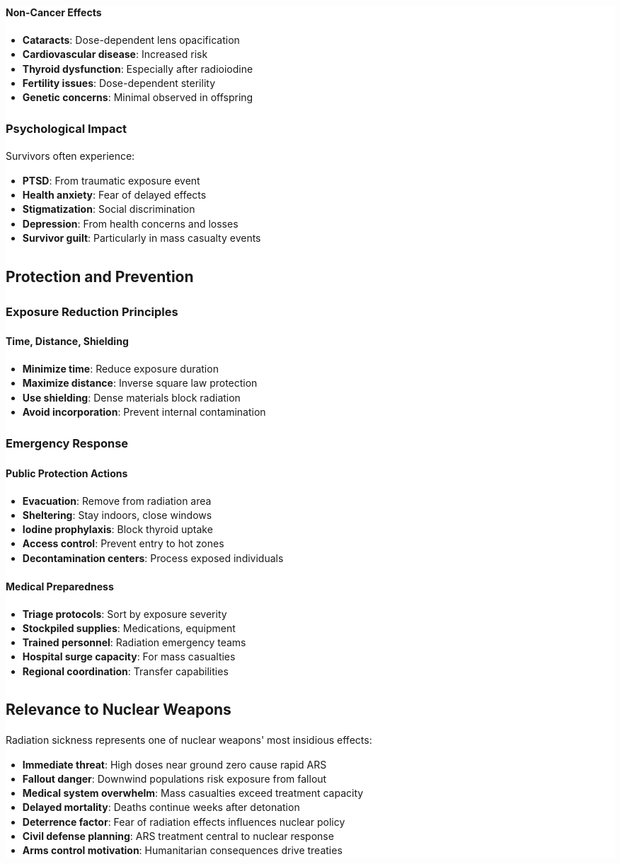 #### Non-Cancer Effects
- **Cataracts**: Dose-dependent lens opacification
- **Cardiovascular disease**: Increased risk
- **Thyroid dysfunction**: Especially after radioiodine
- **Fertility issues**: Dose-dependent sterility
- **Genetic concerns**: Minimal observed in offspring

### Psychological Impact

Survivors often experience:
- **PTSD**: From traumatic exposure event
- **Health anxiety**: Fear of delayed effects
- **Stigmatization**: Social discrimination
- **Depression**: From health concerns and losses
- **Survivor guilt**: Particularly in mass casualty events

## Protection and Prevention

### Exposure Reduction Principles

#### Time, Distance, Shielding
- **Minimize time**: Reduce exposure duration
- **Maximize distance**: Inverse square law protection
- **Use shielding**: Dense materials block radiation
- **Avoid incorporation**: Prevent internal contamination

### Emergency Response

#### Public Protection Actions
- **Evacuation**: Remove from radiation area
- **Sheltering**: Stay indoors, close windows
- **Iodine prophylaxis**: Block thyroid uptake
- **Access control**: Prevent entry to hot zones
- **Decontamination centers**: Process exposed individuals

#### Medical Preparedness
- **Triage protocols**: Sort by exposure severity
- **Stockpiled supplies**: Medications, equipment
- **Trained personnel**: Radiation emergency teams
- **Hospital surge capacity**: For mass casualties
- **Regional coordination**: Transfer capabilities

## Relevance to Nuclear Weapons

Radiation sickness represents one of nuclear weapons' most insidious effects:

- **Immediate threat**: High doses near ground zero cause rapid ARS
- **Fallout danger**: Downwind populations risk exposure from fallout
- **Medical system overwhelm**: Mass casualties exceed treatment capacity
- **Delayed mortality**: Deaths continue weeks after detonation
- **Deterrence factor**: Fear of radiation effects influences nuclear policy
- **Civil defense planning**: ARS treatment central to nuclear response
- **Arms control motivation**: Humanitarian consequences drive treaties
